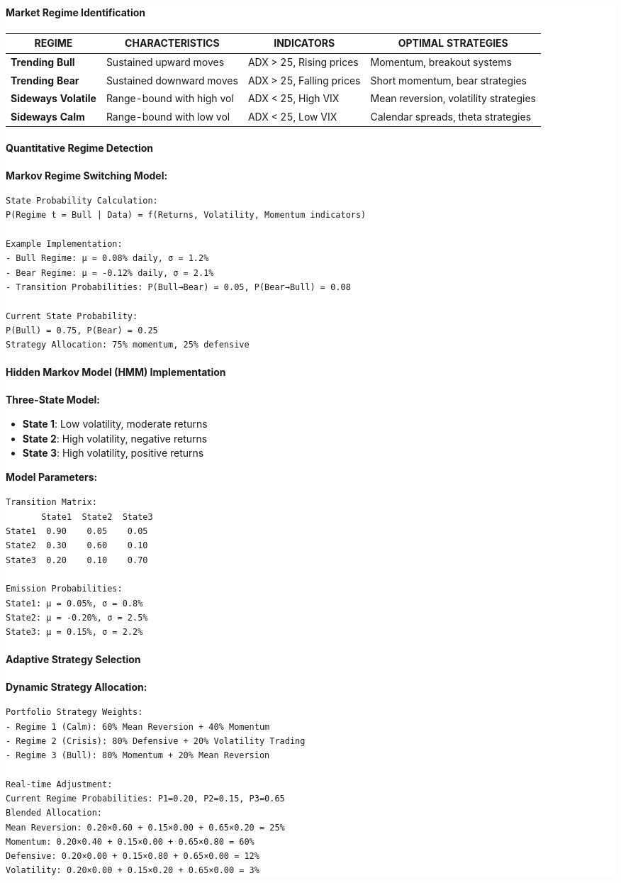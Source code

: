 #### **Market Regime Identification**

| **REGIME** | **CHARACTERISTICS** | **INDICATORS** | **OPTIMAL STRATEGIES** |
|------------|-------------------|----------------|----------------------|
| **Trending Bull** | Sustained upward moves | ADX > 25, Rising prices | Momentum, breakout systems |
| **Trending Bear** | Sustained downward moves | ADX > 25, Falling prices | Short momentum, bear strategies |
| **Sideways Volatile** | Range-bound with high vol | ADX < 25, High VIX | Mean reversion, volatility strategies |
| **Sideways Calm** | Range-bound with low vol | ADX < 25, Low VIX | Calendar spreads, theta strategies |

#### **Quantitative Regime Detection**
**Markov Regime Switching Model:**
```
State Probability Calculation:
P(Regime t = Bull | Data) = f(Returns, Volatility, Momentum indicators)

Example Implementation:
- Bull Regime: μ = 0.08% daily, σ = 1.2%
- Bear Regime: μ = -0.12% daily, σ = 2.1%
- Transition Probabilities: P(Bull→Bear) = 0.05, P(Bear→Bull) = 0.08

Current State Probability:
P(Bull) = 0.75, P(Bear) = 0.25
Strategy Allocation: 75% momentum, 25% defensive
```

#### **Hidden Markov Model (HMM) Implementation**
**Three-State Model:**
- **State 1**: Low volatility, moderate returns
- **State 2**: High volatility, negative returns
- **State 3**: High volatility, positive returns

**Model Parameters:**
```
Transition Matrix:
       State1  State2  State3
State1  0.90    0.05    0.05
State2  0.30    0.60    0.10
State3  0.20    0.10    0.70

Emission Probabilities:
State1: μ = 0.05%, σ = 0.8%
State2: μ = -0.20%, σ = 2.5%
State3: μ = 0.15%, σ = 2.2%
```

#### **Adaptive Strategy Selection**
**Dynamic Strategy Allocation:**
```
Portfolio Strategy Weights:
- Regime 1 (Calm): 60% Mean Reversion + 40% Momentum
- Regime 2 (Crisis): 80% Defensive + 20% Volatility Trading
- Regime 3 (Bull): 80% Momentum + 20% Mean Reversion

Real-time Adjustment:
Current Regime Probabilities: P1=0.20, P2=0.15, P3=0.65
Blended Allocation:
Mean Reversion: 0.20×0.60 + 0.15×0.00 + 0.65×0.20 = 25%
Momentum: 0.20×0.40 + 0.15×0.00 + 0.65×0.80 = 60%
Defensive: 0.20×0.00 + 0.15×0.80 + 0.65×0.00 = 12%
Volatility: 0.20×0.00 + 0.15×0.20 + 0.65×0.00 = 3%
```
